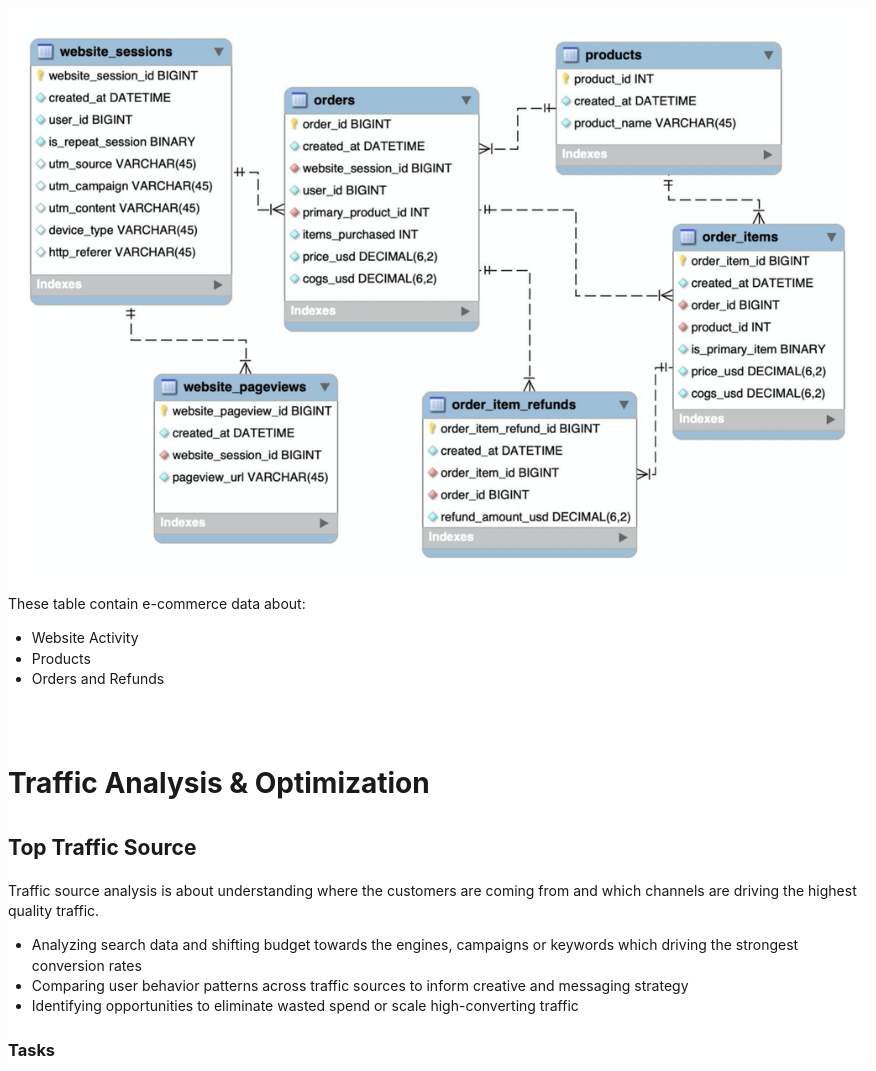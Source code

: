   <img src="/images/maven_fuzzy_factory_database.png" width="1000" />
</p>

These table contain e-commerce data about:
- Website Activity
- Products
- Orders and Refunds


</br>

# Traffic Analysis & Optimization

## Top Traffic Source

Traffic source analysis is about understanding where the customers are coming from and which channels are driving the highest quality traffic.
- Analyzing search data and shifting budget towards the engines, campaigns or keywords which driving the strongest conversion rates
- Comparing user behavior patterns across traffic sources to inform creative and messaging strategy
- Identifying opportunities to eliminate wasted spend or scale high-converting traffic

### Tasks
